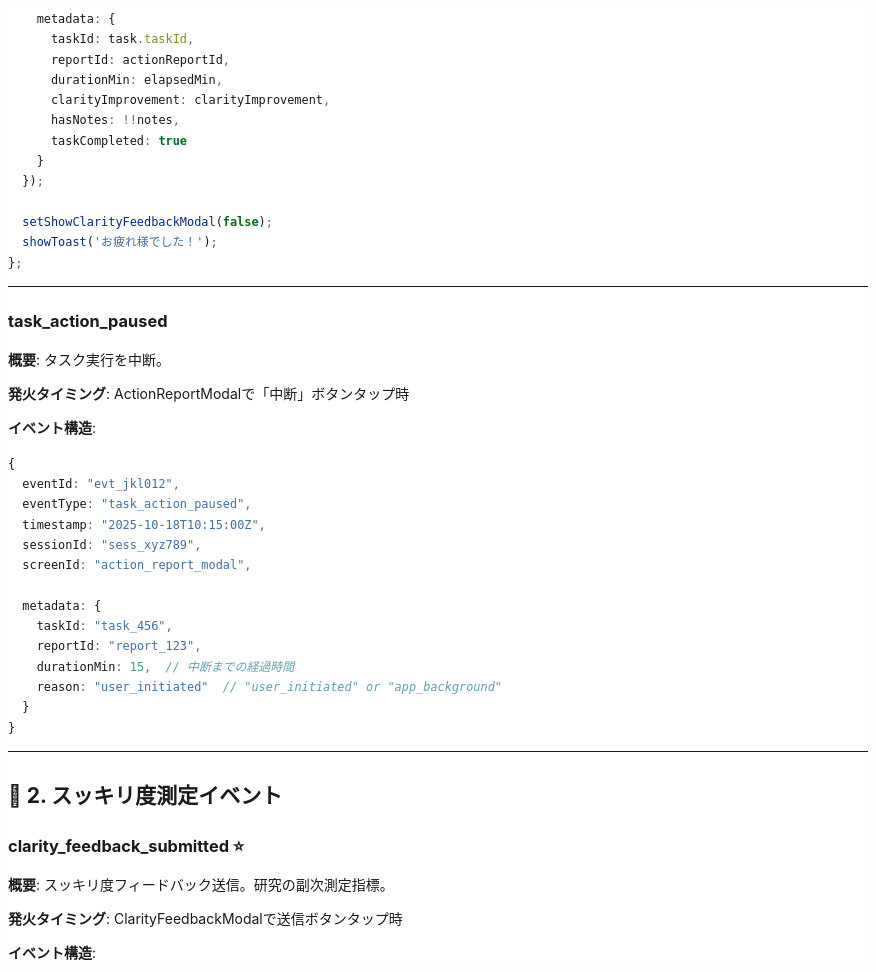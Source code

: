 ```typescript
    metadata: {
      taskId: task.taskId,
      reportId: actionReportId,
      durationMin: elapsedMin,
      clarityImprovement: clarityImprovement,
      hasNotes: !!notes,
      taskCompleted: true
    }
  });
  
  setShowClarityFeedbackModal(false);
  showToast('お疲れ様でした！');
};
```

---

### task_action_paused

**概要**: タスク実行を中断。

**発火タイミング**: ActionReportModalで「中断」ボタンタップ時

**イベント構造**:

```typescript
{
  eventId: "evt_jkl012",
  eventType: "task_action_paused",
  timestamp: "2025-10-18T10:15:00Z",
  sessionId: "sess_xyz789",
  screenId: "action_report_modal",
  
  metadata: {
    taskId: "task_456",
    reportId: "report_123",
    durationMin: 15,  // 中断までの経過時間
    reason: "user_initiated"  // "user_initiated" or "app_background"
  }
}
```

---

## 🎯 2. スッキリ度測定イベント

### clarity_feedback_submitted ⭐️

**概要**: スッキリ度フィードバック送信。研究の副次測定指標。

**発火タイミング**: ClarityFeedbackModalで送信ボタンタップ時

**イベント構造**:
